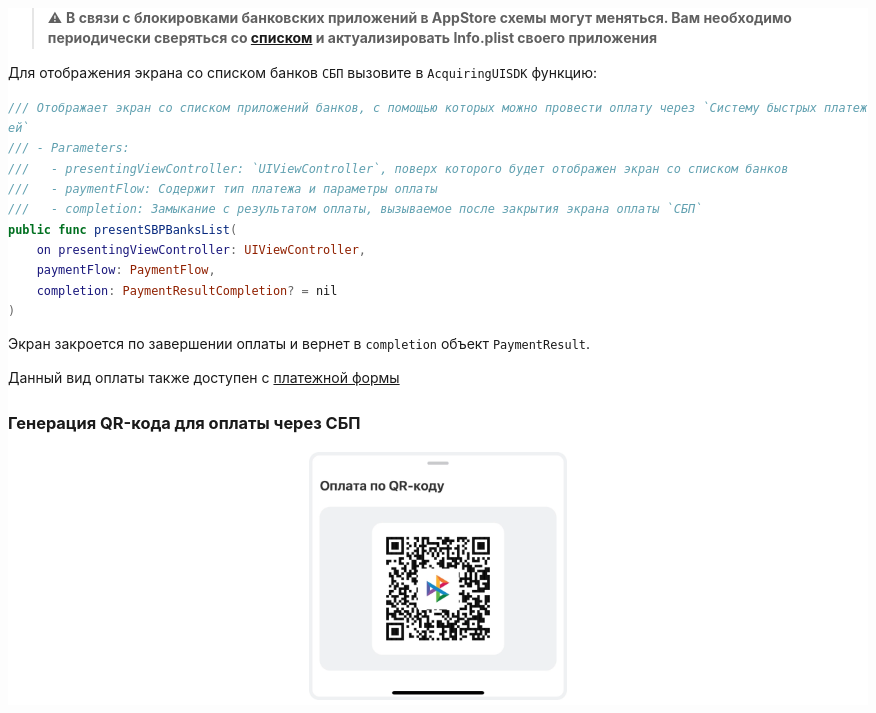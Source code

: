 > :warning: **В связи с блокировками банковских приложений в AppStore схемы могут меняться. Вам необходимо периодически сверяться со [списком][nspk-sbp] и актуализировать Info.plist своего приложения**

Для отображения экрана со списком банков `СБП` вызовите в `AcquiringUISDK` функцию:

```swift
/// Отображает экран со списком приложений банков, с помощью которых можно провести оплату через `Систему быстрых платежей`
/// - Parameters:
///   - presentingViewController: `UIViewController`, поверх которого будет отображен экран со списком банков
///   - paymentFlow: Содержит тип платежа и параметры оплаты
///   - completion: Замыкание с результатом оплаты, вызываемое после закрытия экрана оплаты `СБП`
public func presentSBPBanksList(
    on presentingViewController: UIViewController,
    paymentFlow: PaymentFlow,
    completion: PaymentResultCompletion? = nil
)
```

Экран закроется по завершении оплаты и вернет в `completion` объект `PaymentResult`.

Данный вид оплаты также доступен с [платежной формы](#оплата-с-помощью-платежной-формы)

### Генерация QR-кода для оплаты через СБП

<p align="center">
    <img src="./Docs/images/flows/sbp_qr.webp" width="30%" height="30%">

[acquiring]: https://www.tinkoff.ru/kassa/dev/payments/index.html#section/Vvedenie/Podklyuchenie-ekvajringa
[acquiring-request-sign]: https://www.tinkoff.ru/kassa/dev/payments/#section/Podpis-zaprosa
[api-check-type]: https://www.tinkoff.ru/kassa/dev/payments/index.html#tag/Metody-raboty-s-kartami/paths/~1AddCard/post
[api-init]: https://www.tinkoff.ru/kassa/dev/payments/index.html#tag/Standartnyj-platyozh/paths/~1Init/post
[api-finish]: https://www.tinkoff.ru/kassa/dev/payments/index.html#tag/Standartnyj-platyozh/paths/~1FinishAuthorize/post
[api-charge]: https://www.tinkoff.ru/kassa/dev/payments/index.html#tag/Rekurrentnyj-platyozh/paths/~1Charge/post
[api-test-cards]: https://www.tinkoff.ru/kassa/dev/payments/index.html#tag/Testovye-karty
[nspk-sbp]: https://qr.nspk.ru/proxyapp/c2bmembers.json
[apple-can-open-url]: https://developer.apple.com/documentation/uikit/uiapplication/1622952-canopenurl
[apple-can-open-url-discussion]: https://developer.apple.com/documentation/uikit/uiapplication/1622952-canopenurl#discussion
[cocoapods]: https://cocoapods.org
[server-api]: https://www.tinkoff.ru/kassa/dev/payments/index.html
[issues]: https://opensource.tbank.ru/mobile-tech/asdk-ios/-/issues
[img-spm-products]: Docs/images/spm_products.png
